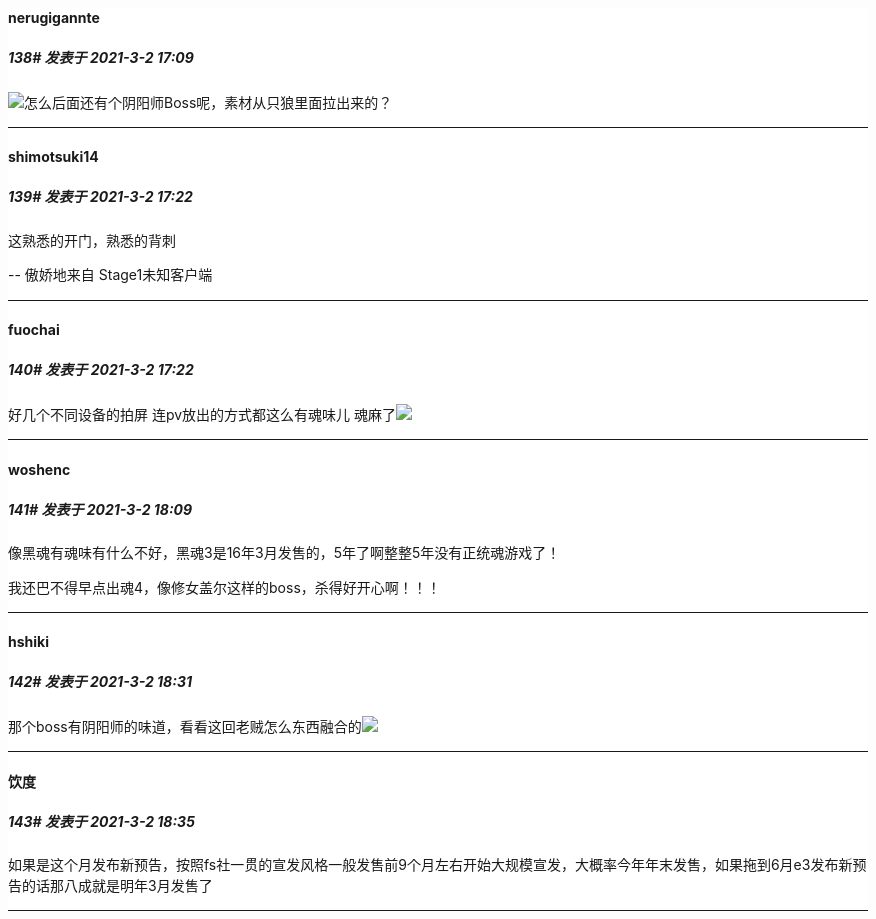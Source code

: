 ####  nerugigannte  
##### 138#       发表于 2021-3-2 17:09


<img src="https://static.saraba1st.com/image/smiley/face2017/067.png" referrerpolicy="no-referrer">怎么后面还有个阴阳师Boss呢，素材从只狼里面拉出来的？


-----

####  shimotsuki14  
##### 139#       发表于 2021-3-2 17:22


这熟悉的开门，熟悉的背刺

 -- 傲娇地来自 Stage1未知客户端


-----

####  fuochai  
##### 140#       发表于 2021-3-2 17:22


好几个不同设备的拍屏 连pv放出的方式都这么有魂味儿 魂麻了<img src="https://static.saraba1st.com/image/smiley/face2017/138.png" referrerpolicy="no-referrer">


-----

####  woshenc  
##### 141#       发表于 2021-3-2 18:09


像黑魂有魂味有什么不好，黑魂3是16年3月发售的，5年了啊整整5年没有正统魂游戏了！

我还巴不得早点出魂4，像修女盖尔这样的boss，杀得好开心啊！！！


-----

####  hshiki  
##### 142#       发表于 2021-3-2 18:31


那个boss有阴阳师的味道，看看这回老贼怎么东西融合的<img src="https://static.saraba1st.com/image/smiley/face2017/067.png" referrerpolicy="no-referrer">


-----

####  饮度  
##### 143#       发表于 2021-3-2 18:35


如果是这个月发布新预告，按照fs社一贯的宣发风格一般发售前9个月左右开始大规模宣发，大概率今年年末发售，如果拖到6月e3发布新预告的话那八成就是明年3月发售了


-----
